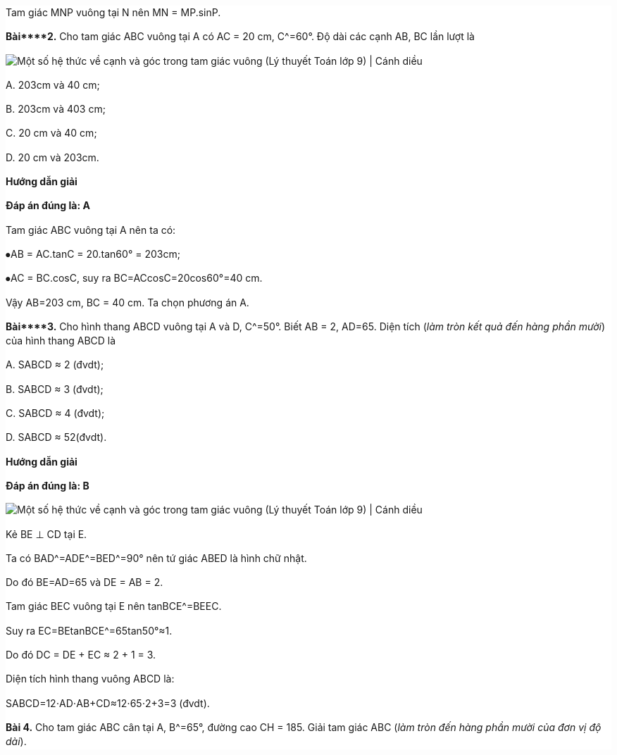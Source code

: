 Tam giác MNP vuông tại N nên MN = MP.sinP.

**Bài****2.** Cho tam giác ABC vuông tại A có AC = 20 cm, C^=60°. Độ dài các cạnh AB, BC lần lượt là

![Một số hệ thức về cạnh và góc trong tam giác vuông \(Lý thuyết Toán lớp 9\) | Cánh diều](https://vietjack.com/toan-9-cd/images/ly-thuyet-bai-2-mot-so-he-thuc-ve-canh-va-goc-trong-tam-227998.PNG)

A. 203cm và 40 cm;

B. 203cm và 403 cm;

C. 20 cm và 40 cm;

D. 20 cm và 203cm.

**Hướng dẫn giải**

**Đáp án đúng là: A**

Tam giác ABC vuông tại A nên ta có:

⦁AB = AC.tanC = 20.tan60° = 203cm;

⦁AC = BC.cosC, suy ra BC=ACcosC=20cos60°=40 cm.

Vậy AB=203 cm, BC = 40 cm. Ta chọn phương án A.

**Bài****3.** Cho hình thang ABCD vuông tại A và D, C^=50°. Biết AB = 2, AD=65. Diện tích (_làm tròn kết quả đến hàng phần mười_) của hình thang ABCD là 

A. SABCD ≈ 2 (đvdt);

B. SABCD ≈ 3 (đvdt);

C. SABCD ≈ 4 (đvdt);

D. SABCD ≈ 52(đvdt).

**Hướng dẫn giải**

**Đáp án đúng là: B**

![Một số hệ thức về cạnh và góc trong tam giác vuông \(Lý thuyết Toán lớp 9\) | Cánh diều](https://vietjack.com/toan-9-cd/images/ly-thuyet-bai-2-mot-so-he-thuc-ve-canh-va-goc-trong-tam-227999.PNG)

Kẻ BE ⊥ CD tại E.

Ta có BAD^=ADE^=BED^=90° nên tứ giác ABED là hình chữ nhật.

Do đó BE=AD=65 và DE = AB = 2.

Tam giác BEC vuông tại E nên tanBCE^=BEEC.

Suy ra EC=BEtanBCE^=65tan50°≈1.

Do đó DC = DE + EC ≈ 2 + 1 = 3.

Diện tích hình thang vuông ABCD là:

SABCD=12⋅AD⋅AB+CD≈12⋅65⋅2+3=3 (đvdt).

**Bài 4.** Cho tam giác ABC cân tại A, B^=65°, đường cao CH = 185. Giải tam giác ABC (_làm tròn đến hàng phần mười_ _của_ _đơn vị_ _độ dài_).

